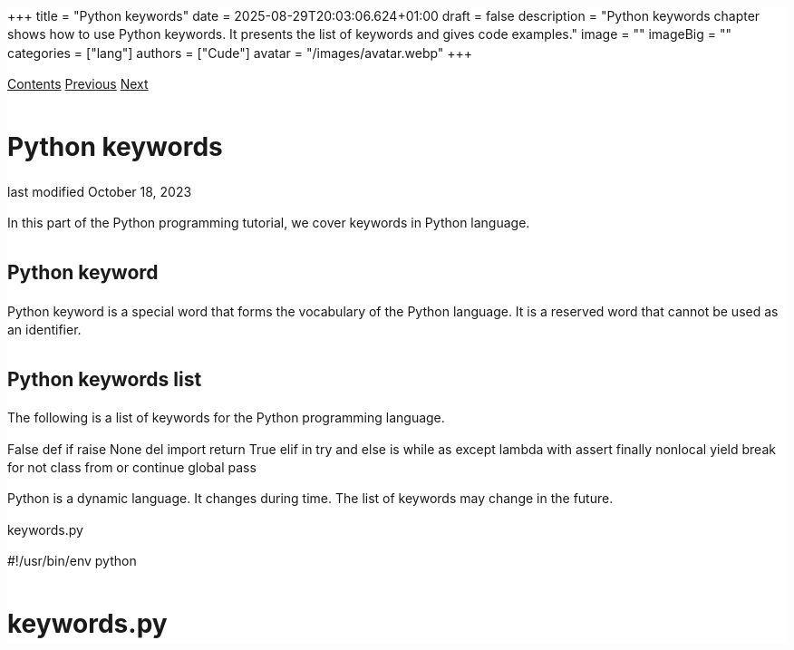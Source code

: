 +++
title = "Python keywords"
date = 2025-08-29T20:03:06.624+01:00
draft = false
description = "Python keywords chapter shows how to use Python keywords. It presents the list of keywords and gives code examples."
image = ""
imageBig = ""
categories = ["lang"]
authors = ["Cude"]
avatar = "/images/avatar.webp"
+++

[Contents](..)
[Previous](../operators/)
[Next](../functions/)

# Python keywords

last modified October 18, 2023

In this part of the Python programming tutorial, we cover keywords in Python language.

## Python keyword

Python keyword is a special word that forms the vocabulary of the Python
language. It is a reserved word that cannot be used as an identifier.

## Python keywords list

The following is a list of keywords for the Python programming language.

False               def                 if                  raise
None                del                 import              return
True                elif                in                  try
and                 else                is                  while
as                  except              lambda              with
assert              finally             nonlocal            yield
break               for                 not
class               from                or
continue            global              pass

Python is a dynamic language. It changes during time. The list of keywords
may change in the future.

keywords.py
  

#!/usr/bin/env python

# keywords.py
